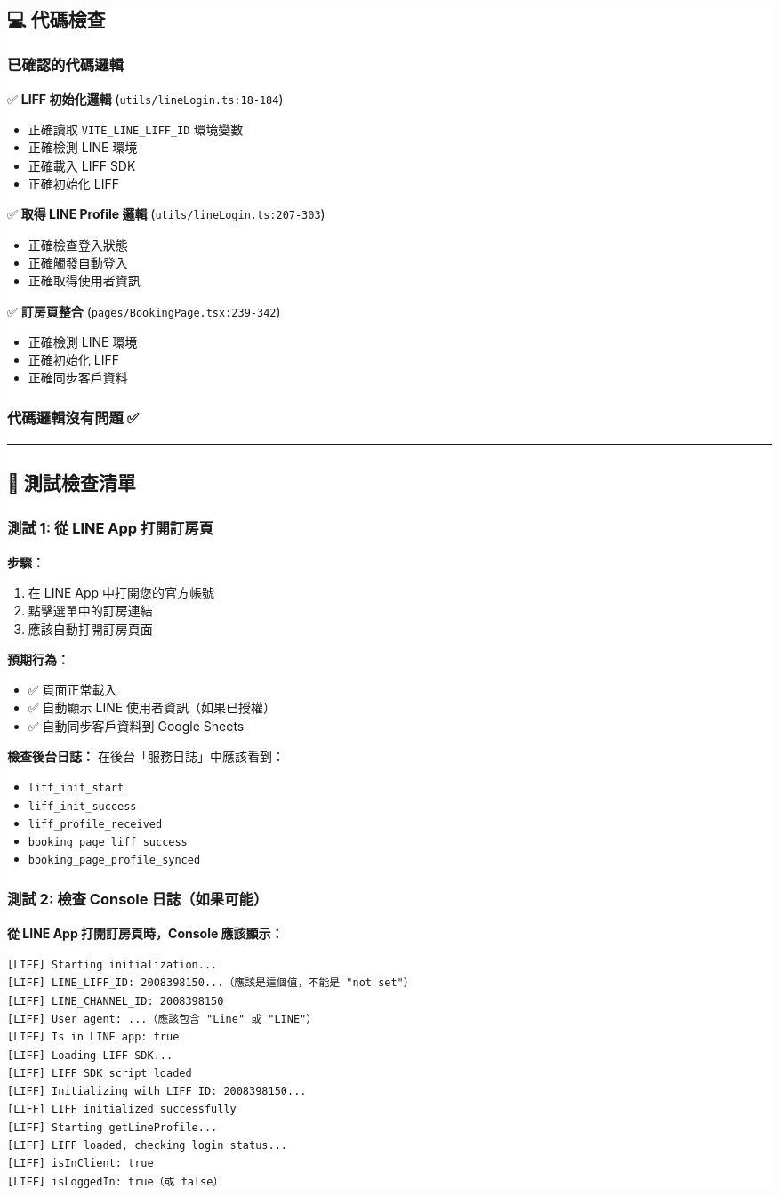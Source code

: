 
## 💻 代碼檢查

### 已確認的代碼邏輯

✅ **LIFF 初始化邏輯** (`utils/lineLogin.ts:18-184`)
- 正確讀取 `VITE_LINE_LIFF_ID` 環境變數
- 正確檢測 LINE 環境
- 正確載入 LIFF SDK
- 正確初始化 LIFF

✅ **取得 LINE Profile 邏輯** (`utils/lineLogin.ts:207-303`)
- 正確檢查登入狀態
- 正確觸發自動登入
- 正確取得使用者資訊

✅ **訂房頁整合** (`pages/BookingPage.tsx:239-342`)
- 正確檢測 LINE 環境
- 正確初始化 LIFF
- 正確同步客戶資料

### 代碼邏輯沒有問題 ✅

---

## 🧪 測試檢查清單

### 測試 1: 從 LINE App 打開訂房頁

**步驟：**
1. 在 LINE App 中打開您的官方帳號
2. 點擊選單中的訂房連結
3. 應該自動打開訂房頁面

**預期行為：**
- ✅ 頁面正常載入
- ✅ 自動顯示 LINE 使用者資訊（如果已授權）
- ✅ 自動同步客戶資料到 Google Sheets

**檢查後台日誌：**
在後台「服務日誌」中應該看到：
- `liff_init_start`
- `liff_init_success`
- `liff_profile_received`
- `booking_page_liff_success`
- `booking_page_profile_synced`

### 測試 2: 檢查 Console 日誌（如果可能）

**從 LINE App 打開訂房頁時，Console 應該顯示：**

```
[LIFF] Starting initialization...
[LIFF] LINE_LIFF_ID: 2008398150...（應該是這個值，不能是 "not set"）
[LIFF] LINE_CHANNEL_ID: 2008398150
[LIFF] User agent: ...（應該包含 "Line" 或 "LINE"）
[LIFF] Is in LINE app: true
[LIFF] Loading LIFF SDK...
[LIFF] LIFF SDK script loaded
[LIFF] Initializing with LIFF ID: 2008398150...
[LIFF] LIFF initialized successfully
[LIFF] Starting getLineProfile...
[LIFF] LIFF loaded, checking login status...
[LIFF] isInClient: true
[LIFF] isLoggedIn: true（或 false）
```